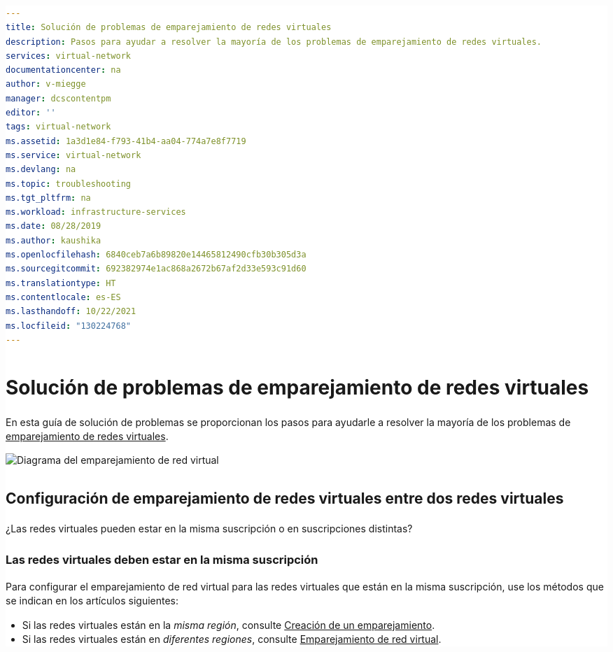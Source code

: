 ```yaml
---
title: Solución de problemas de emparejamiento de redes virtuales
description: Pasos para ayudar a resolver la mayoría de los problemas de emparejamiento de redes virtuales.
services: virtual-network
documentationcenter: na
author: v-miegge
manager: dcscontentpm
editor: ''
tags: virtual-network
ms.assetid: 1a3d1e84-f793-41b4-aa04-774a7e8f7719
ms.service: virtual-network
ms.devlang: na
ms.topic: troubleshooting
ms.tgt_pltfrm: na
ms.workload: infrastructure-services
ms.date: 08/28/2019
ms.author: kaushika
ms.openlocfilehash: 6840ceb7a6b89820e14465812490cfb30b305d3a
ms.sourcegitcommit: 692382974e1ac868a2672b67af2d33e593c91d60
ms.translationtype: HT
ms.contentlocale: es-ES
ms.lasthandoff: 10/22/2021
ms.locfileid: "130224768"
---
```

# <a name="troubleshoot-virtual-network-peering-issues"></a>Solución de problemas de emparejamiento de redes virtuales

En esta guía de solución de problemas se proporcionan los pasos para ayudarle a resolver la mayoría de los problemas de [emparejamiento de redes virtuales](virtual-network-peering-overview.md).

![Diagrama del emparejamiento de red virtual](./media/virtual-network-troubleshoot-peering-issues/4489538_en_1.png)

## <a name="configure-virtual-network-peering-between-two-virtual-networks"></a>Configuración de emparejamiento de redes virtuales entre dos redes virtuales

¿Las redes virtuales pueden estar en la misma suscripción o en suscripciones distintas?

### <a name="the-virtual-networks-are-in-the-same-subscription"></a>Las redes virtuales deben estar en la misma suscripción

Para configurar el emparejamiento de red virtual para las redes virtuales que están en la misma suscripción, use los métodos que se indican en los artículos siguientes:

* Si las redes virtuales están en la *misma región*, consulte [Creación de un emparejamiento](./virtual-network-manage-peering.md#create-a-peering).
* Si las redes virtuales están en *diferentes regiones*, consulte [Emparejamiento de red virtual](./virtual-network-peering-overview.md). 
